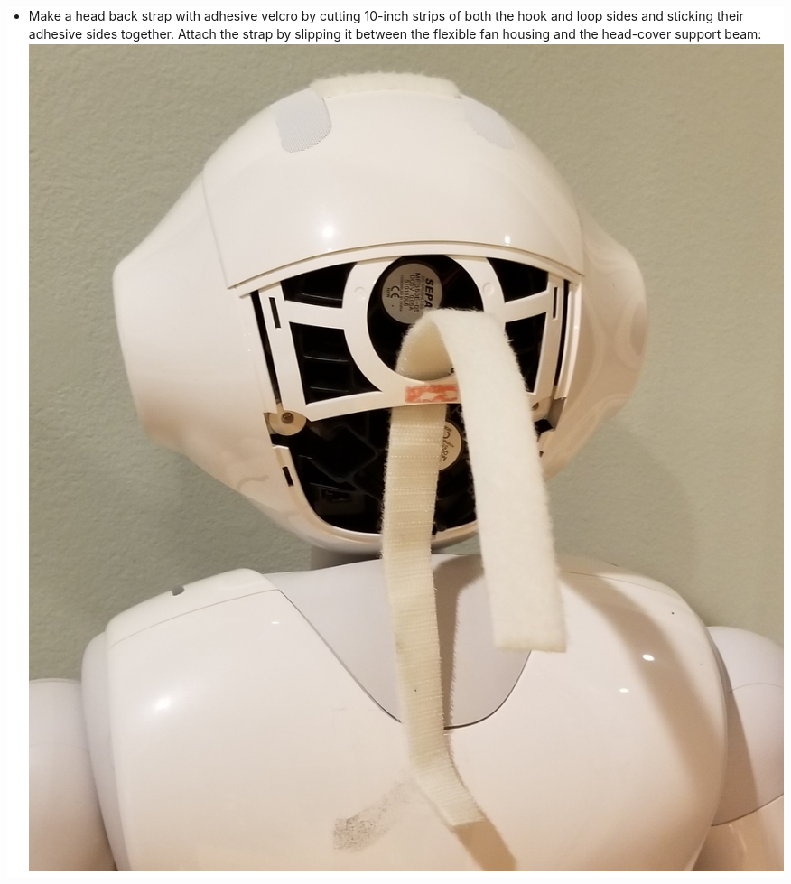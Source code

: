  - Make a head back strap with adhesive velcro by cutting 10-inch strips of both the hook and loop sides and sticking their adhesive sides together.  Attach the strap by slipping it between the flexible fan housing and the head-cover support beam:
![HololensNavigation Mount Head Back Strap](../img/HoloLensNavigation_MountHeadBackStrap.jpg) 
